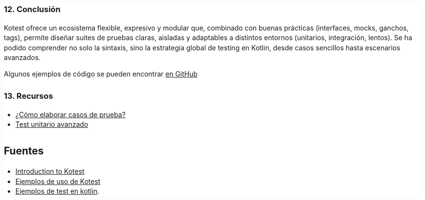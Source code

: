 ### 12. Conclusión

Kotest ofrece un ecosistema flexible, expresivo y modular que, combinado con buenas prácticas (interfaces, mocks, ganchos, tags), permite diseñar suites de pruebas claras, aisladas y adaptables a distintos entornos (unitarios, integración, lentos). Se ha podido comprender no solo la sintaxis, sino la estrategia global de testing en Kotlin, desde casos sencillos hasta escenarios avanzados.

Algunos ejemplos de código se pueden encontrar [en GitHub](https://github.com/Baeldung/kotlin-tutorials/tree/master/kotlin-kotest/kotest) 

### 13. Recursos

* [¿Cómo elaborar casos de prueba?](https://surprograma.github.io/libro-disenio-oop/docs/pruebas-automatizadas/elaborar-casos-prueba/)
* [Test unitario avanzado](http://wiki.uqbar.org/wiki/articles/testeo-unitario-avanzado.html)

## Fuentes

* [Introduction to Kotest](https://www.baeldung.com/kotlin/kotest)
* [Ejemplos de uso de Kotest](https://github.com/Baeldung/kotlin-tutorials/tree/master/kotlin-kotest/kotest)
* [Ejemplos de test en kotlin](https://github.com/Baeldung/kotlin-tutorials/tree/master/kotlin-testing).
